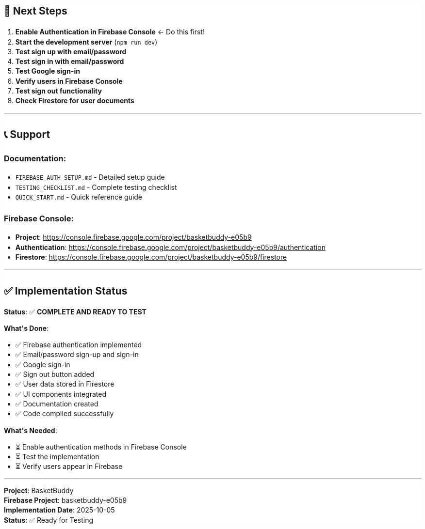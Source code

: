 
## 🎉 Next Steps

1. **Enable Authentication in Firebase Console** ← Do this first!
2. **Start the development server** (`npm run dev`)
3. **Test sign up with email/password**
4. **Test sign in with email/password**
5. **Test Google sign-in**
6. **Verify users in Firebase Console**
7. **Test sign out functionality**
8. **Check Firestore for user documents**

---

## 📞 Support

### Documentation:
- `FIREBASE_AUTH_SETUP.md` - Detailed setup guide
- `TESTING_CHECKLIST.md` - Complete testing checklist
- `QUICK_START.md` - Quick reference guide

### Firebase Console:
- **Project**: https://console.firebase.google.com/project/basketbuddy-e05b9
- **Authentication**: https://console.firebase.google.com/project/basketbuddy-e05b9/authentication
- **Firestore**: https://console.firebase.google.com/project/basketbuddy-e05b9/firestore

---

## ✅ Implementation Status

**Status**: ✅ **COMPLETE AND READY TO TEST**

**What's Done**:
- ✅ Firebase authentication implemented
- ✅ Email/password sign-up and sign-in
- ✅ Google sign-in
- ✅ Sign out button added
- ✅ User data stored in Firestore
- ✅ UI components integrated
- ✅ Documentation created
- ✅ Code compiled successfully

**What's Needed**:
- ⏳ Enable authentication methods in Firebase Console
- ⏳ Test the implementation
- ⏳ Verify users appear in Firebase

---

**Project**: BasketBuddy  
**Firebase Project**: basketbuddy-e05b9  
**Implementation Date**: 2025-10-05  
**Status**: ✅ Ready for Testing
